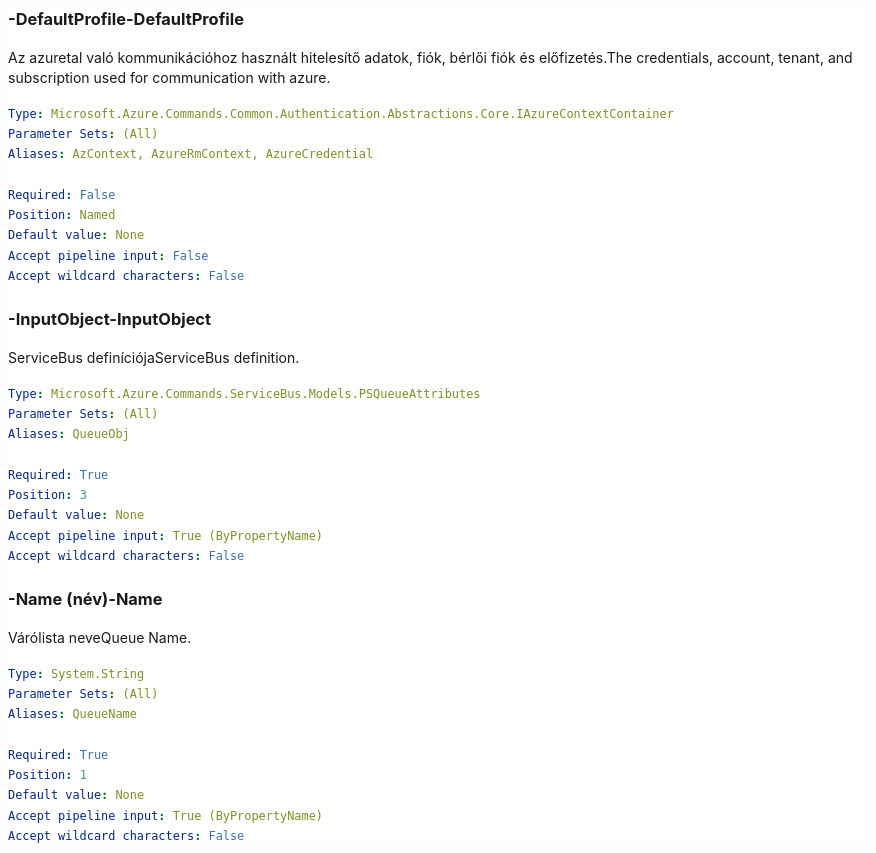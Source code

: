 ### <span data-ttu-id="337b2-112">-DefaultProfile</span><span class="sxs-lookup"><span data-stu-id="337b2-112">-DefaultProfile</span></span>
<span data-ttu-id="337b2-113">Az azuretal való kommunikációhoz használt hitelesítő adatok, fiók, bérlői fiók és előfizetés.</span><span class="sxs-lookup"><span data-stu-id="337b2-113">The credentials, account, tenant, and subscription used for communication with azure.</span></span>

```yaml
Type: Microsoft.Azure.Commands.Common.Authentication.Abstractions.Core.IAzureContextContainer
Parameter Sets: (All)
Aliases: AzContext, AzureRmContext, AzureCredential

Required: False
Position: Named
Default value: None
Accept pipeline input: False
Accept wildcard characters: False
```

### <span data-ttu-id="337b2-114">-InputObject</span><span class="sxs-lookup"><span data-stu-id="337b2-114">-InputObject</span></span>
<span data-ttu-id="337b2-115">ServiceBus definíciója</span><span class="sxs-lookup"><span data-stu-id="337b2-115">ServiceBus definition.</span></span>

```yaml
Type: Microsoft.Azure.Commands.ServiceBus.Models.PSQueueAttributes
Parameter Sets: (All)
Aliases: QueueObj

Required: True
Position: 3
Default value: None
Accept pipeline input: True (ByPropertyName)
Accept wildcard characters: False
```

### <span data-ttu-id="337b2-116">-Name (név)</span><span class="sxs-lookup"><span data-stu-id="337b2-116">-Name</span></span>
<span data-ttu-id="337b2-117">Várólista neve</span><span class="sxs-lookup"><span data-stu-id="337b2-117">Queue Name.</span></span>

```yaml
Type: System.String
Parameter Sets: (All)
Aliases: QueueName

Required: True
Position: 1
Default value: None
Accept pipeline input: True (ByPropertyName)
Accept wildcard characters: False
```
